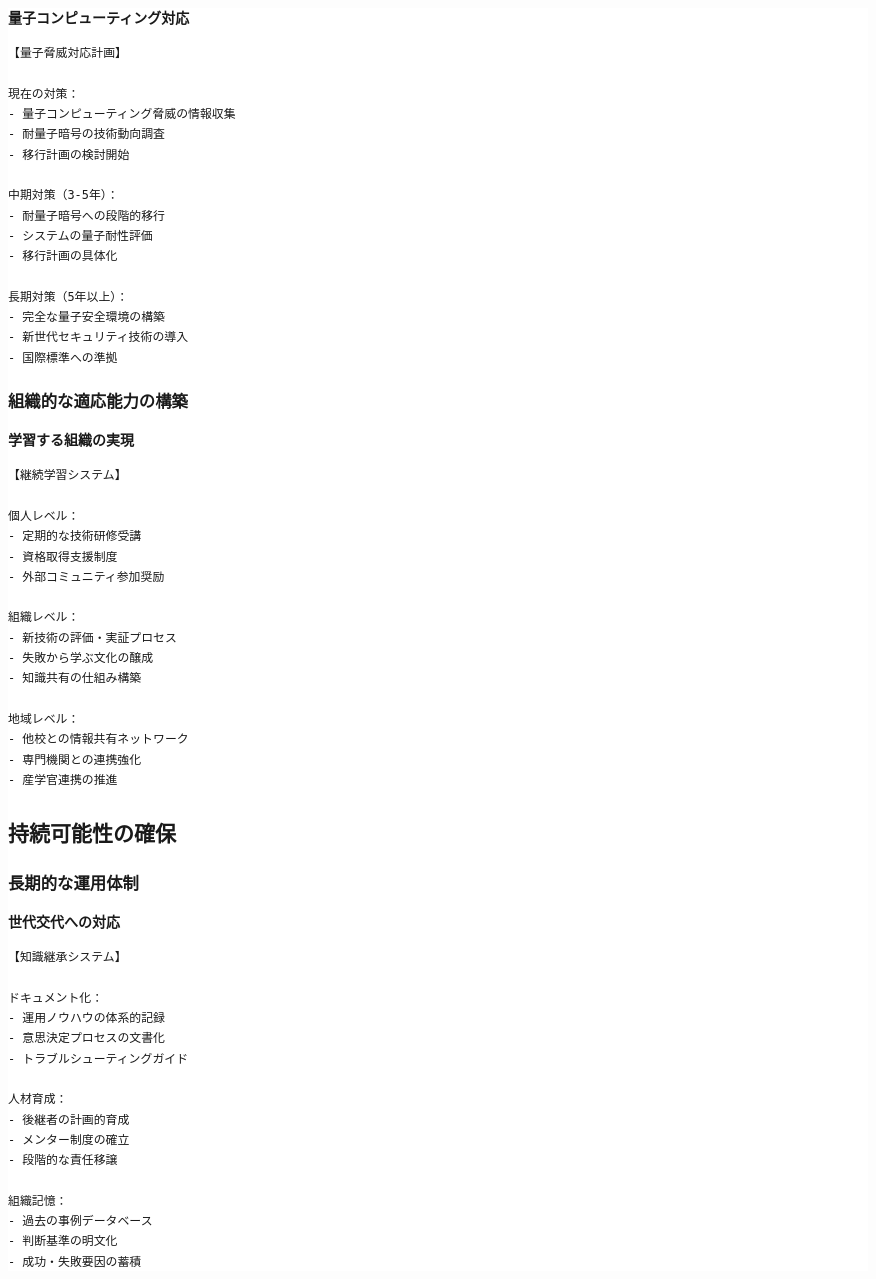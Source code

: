 **量子コンピューティング対応**
```
【量子脅威対応計画】

現在の対策：
- 量子コンピューティング脅威の情報収集
- 耐量子暗号の技術動向調査
- 移行計画の検討開始

中期対策（3-5年）：
- 耐量子暗号への段階的移行
- システムの量子耐性評価
- 移行計画の具体化

長期対策（5年以上）：
- 完全な量子安全環境の構築
- 新世代セキュリティ技術の導入
- 国際標準への準拠
```

### 組織的な適応能力の構築

**学習する組織の実現**
```
【継続学習システム】

個人レベル：
- 定期的な技術研修受講
- 資格取得支援制度
- 外部コミュニティ参加奨励

組織レベル：
- 新技術の評価・実証プロセス
- 失敗から学ぶ文化の醸成
- 知識共有の仕組み構築

地域レベル：
- 他校との情報共有ネットワーク
- 専門機関との連携強化
- 産学官連携の推進
```

## 持続可能性の確保

### 長期的な運用体制

**世代交代への対応**
```
【知識継承システム】

ドキュメント化：
- 運用ノウハウの体系的記録
- 意思決定プロセスの文書化
- トラブルシューティングガイド

人材育成：
- 後継者の計画的育成
- メンター制度の確立
- 段階的な責任移譲

組織記憶：
- 過去の事例データベース
- 判断基準の明文化
- 成功・失敗要因の蓄積
```